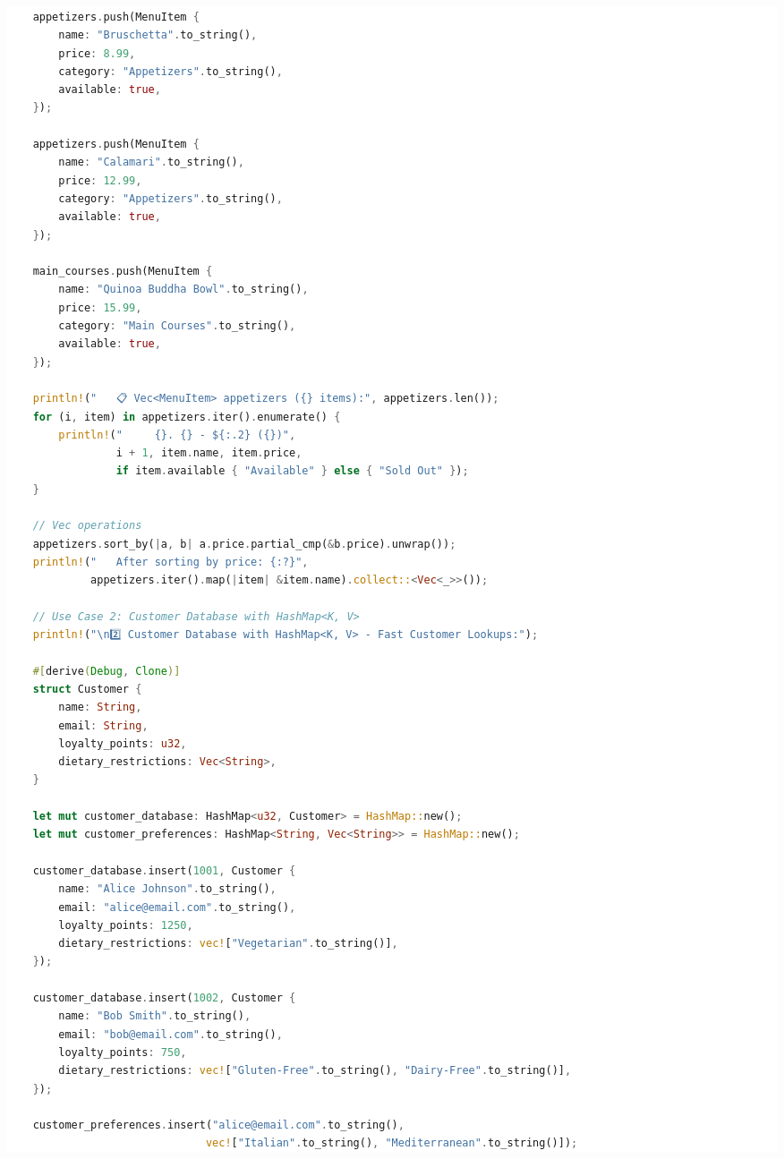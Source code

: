 ```rust
    appetizers.push(MenuItem {
        name: "Bruschetta".to_string(),
        price: 8.99,
        category: "Appetizers".to_string(),
        available: true,
    });

    appetizers.push(MenuItem {
        name: "Calamari".to_string(),
        price: 12.99,
        category: "Appetizers".to_string(),
        available: true,
    });

    main_courses.push(MenuItem {
        name: "Quinoa Buddha Bowl".to_string(),
        price: 15.99,
        category: "Main Courses".to_string(),
        available: true,
    });

    println!("   📋 Vec<MenuItem> appetizers ({} items):", appetizers.len());
    for (i, item) in appetizers.iter().enumerate() {
        println!("     {}. {} - ${:.2} ({})",
                 i + 1, item.name, item.price,
                 if item.available { "Available" } else { "Sold Out" });
    }

    // Vec operations
    appetizers.sort_by(|a, b| a.price.partial_cmp(&b.price).unwrap());
    println!("   After sorting by price: {:?}",
             appetizers.iter().map(|item| &item.name).collect::<Vec<_>>());

    // Use Case 2: Customer Database with HashMap<K, V>
    println!("\n2️⃣ Customer Database with HashMap<K, V> - Fast Customer Lookups:");

    #[derive(Debug, Clone)]
    struct Customer {
        name: String,
        email: String,
        loyalty_points: u32,
        dietary_restrictions: Vec<String>,
    }

    let mut customer_database: HashMap<u32, Customer> = HashMap::new();
    let mut customer_preferences: HashMap<String, Vec<String>> = HashMap::new();

    customer_database.insert(1001, Customer {
        name: "Alice Johnson".to_string(),
        email: "alice@email.com".to_string(),
        loyalty_points: 1250,
        dietary_restrictions: vec!["Vegetarian".to_string()],
    });

    customer_database.insert(1002, Customer {
        name: "Bob Smith".to_string(),
        email: "bob@email.com".to_string(),
        loyalty_points: 750,
        dietary_restrictions: vec!["Gluten-Free".to_string(), "Dairy-Free".to_string()],
    });

    customer_preferences.insert("alice@email.com".to_string(),
                               vec!["Italian".to_string(), "Mediterranean".to_string()]);
```